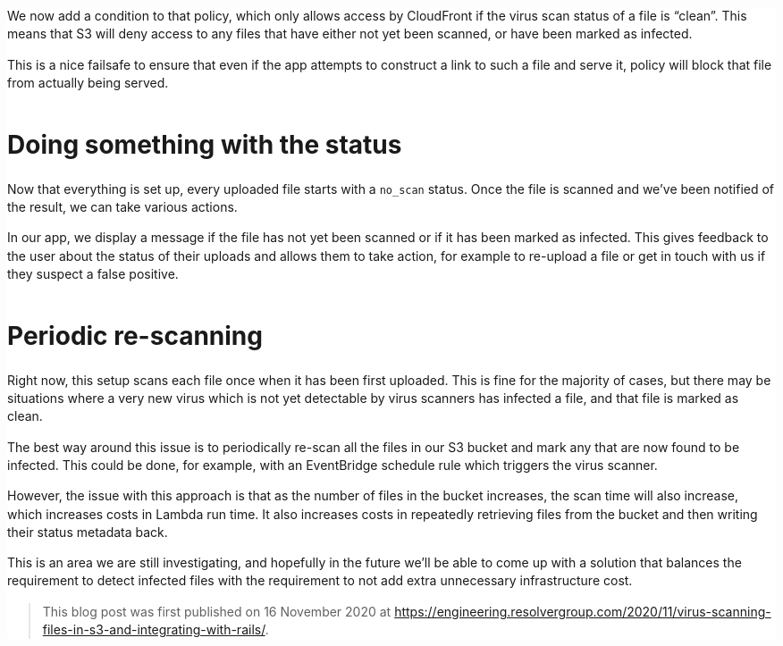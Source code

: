 We now add a condition to that policy, which only allows access by CloudFront if the virus scan status of a file is “clean”. This means that S3 will deny access to any files that have either not yet been scanned, or have been marked as infected.

This is a nice failsafe to ensure that even if the app attempts to construct a link to such a file and serve it, policy will block that file from actually being served.

# Doing something with the status

Now that everything is set up, every uploaded file starts with a `no_scan` status. Once the file is scanned and we’ve been notified of the result, we can take various actions.

In our app, we display a message if the file has not yet been scanned or if it has been marked as infected. This gives feedback to the user about the status of their uploads and allows them to take action, for example to re-upload a file or get in touch with us if they suspect a false positive.

# Periodic re-scanning

Right now, this setup scans each file once when it has been first uploaded. This is fine for the majority of cases, but there may be situations where a very new virus which is not yet detectable by virus scanners has infected a file, and that file is marked as clean.

The best way around this issue is to periodically re-scan all the files in our S3 bucket and mark any that are now found to be infected. This could be done, for example, with an EventBridge schedule rule which triggers the virus scanner.

However, the issue with this approach is that as the number of files in the bucket increases, the scan time will also increase, which increases costs in Lambda run time. It also increases costs in repeatedly retrieving files from the bucket and then writing their status metadata back.

This is an area we are still investigating, and hopefully in the future we’ll be able to come up with a solution that balances the requirement to detect infected files with the requirement to not add extra unnecessary infrastructure cost.

> This blog post was first published on 16 November 2020 at <https://engineering.resolvergroup.com/2020/11/virus-scanning-files-in-s3-and-integrating-with-rails/>.
